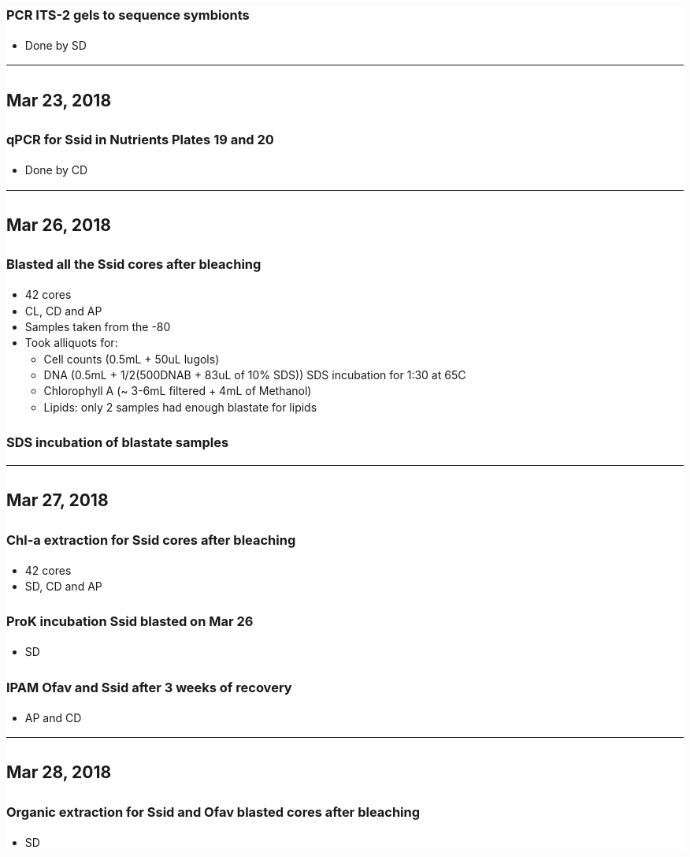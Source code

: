 ### PCR ITS-2 gels to sequence symbionts
* Done by SD

------

## Mar 23, 2018

### qPCR for Ssid in Nutrients Plates 19 and 20
* Done by CD

------  

## Mar 26, 2018

### Blasted all the Ssid cores after bleaching
* 42 cores
* CL, CD and AP
* Samples taken from the -80
* Took alliquots for:
    * Cell counts (0.5mL + 50uL lugols)
    * DNA (0.5mL + 1/2(500DNAB + 83uL of 10% SDS))
        SDS incubation for 1:30 at 65C
    * Chlorophyll A (~ 3-6mL filtered + 4mL of Methanol)
    * Lipids: only 2 samples had enough blastate for lipids

### SDS incubation of blastate samples

------  

## Mar 27, 2018

### Chl-a extraction for Ssid cores after bleaching
* 42 cores
* SD, CD and AP

### ProK incubation Ssid blasted on Mar 26
* SD 

### IPAM Ofav and Ssid after 3 weeks of recovery 
* AP and CD


------

## Mar 28, 2018

### Organic extraction for Ssid and Ofav blasted cores after bleaching
* SD
